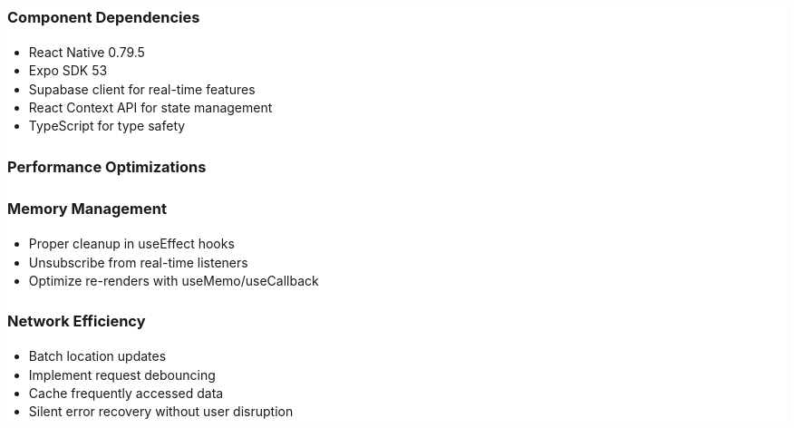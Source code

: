 ### Component Dependencies
- React Native 0.79.5
- Expo SDK 53
- Supabase client for real-time features
- React Context API for state management
- TypeScript for type safety

### Performance Optimizations

### Memory Management
- Proper cleanup in useEffect hooks
- Unsubscribe from real-time listeners
- Optimize re-renders with useMemo/useCallback

### Network Efficiency
- Batch location updates
- Implement request debouncing
- Cache frequently accessed data
- Silent error recovery without user disruption
